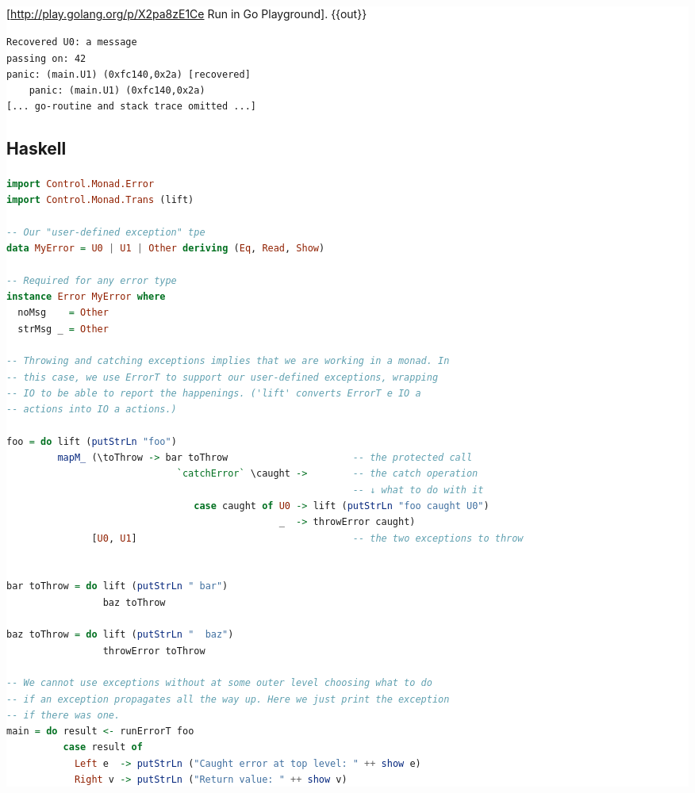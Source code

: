 [http://play.golang.org/p/X2pa8zE1Ce Run in Go Playground].
{{out}}

```txt
Recovered U0: a message
passing on: 42
panic: (main.U1) (0xfc140,0x2a) [recovered]
	panic: (main.U1) (0xfc140,0x2a)
[... go-routine and stack trace omitted ...]

```



## Haskell



```haskell
import Control.Monad.Error
import Control.Monad.Trans (lift)

-- Our "user-defined exception" tpe
data MyError = U0 | U1 | Other deriving (Eq, Read, Show)

-- Required for any error type
instance Error MyError where
  noMsg    = Other
  strMsg _ = Other

-- Throwing and catching exceptions implies that we are working in a monad. In
-- this case, we use ErrorT to support our user-defined exceptions, wrapping
-- IO to be able to report the happenings. ('lift' converts ErrorT e IO a
-- actions into IO a actions.)

foo = do lift (putStrLn "foo")
         mapM_ (\toThrow -> bar toThrow                      -- the protected call
                              `catchError` \caught ->        -- the catch operation
                                                             -- ↓ what to do with it
                                 case caught of U0 -> lift (putStrLn "foo caught U0")
                                                _  -> throwError caught)
               [U0, U1]                                      -- the two exceptions to throw


bar toThrow = do lift (putStrLn " bar")
                 baz toThrow

baz toThrow = do lift (putStrLn "  baz")
                 throwError toThrow

-- We cannot use exceptions without at some outer level choosing what to do
-- if an exception propagates all the way up. Here we just print the exception
-- if there was one.
main = do result <- runErrorT foo
          case result of
            Left e  -> putStrLn ("Caught error at top level: " ++ show e)
            Right v -> putStrLn ("Return value: " ++ show v)
```
